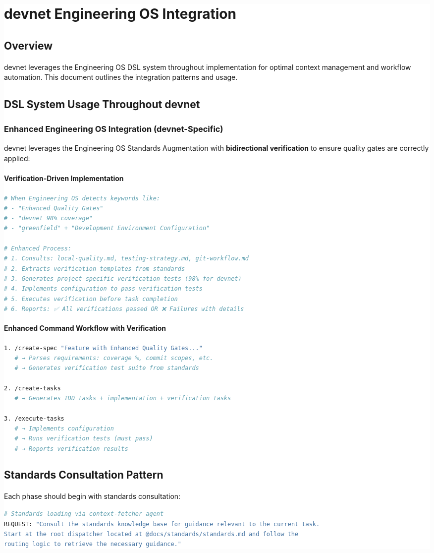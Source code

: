 # devnet Engineering OS Integration

## Overview

devnet leverages the Engineering OS DSL system throughout implementation for optimal context management and workflow automation. This document outlines the integration patterns and usage.

## DSL System Usage Throughout devnet

### Enhanced Engineering OS Integration (devnet-Specific)

devnet leverages the Engineering OS Standards Augmentation with **bidirectional verification** to ensure quality gates are correctly applied:

#### Verification-Driven Implementation
```bash
# When Engineering OS detects keywords like:
# - "Enhanced Quality Gates"  
# - "devnet 98% coverage"
# - "greenfield" + "Development Environment Configuration"

# Enhanced Process:
# 1. Consults: local-quality.md, testing-strategy.md, git-workflow.md
# 2. Extracts verification templates from standards
# 3. Generates project-specific verification tests (98% for devnet)
# 4. Implements configuration to pass verification tests
# 5. Executes verification before task completion
# 6. Reports: ✅ All verifications passed OR ❌ Failures with details
```

#### Enhanced Command Workflow with Verification
```bash
1. /create-spec "Feature with Enhanced Quality Gates..."
   # → Parses requirements: coverage %, commit scopes, etc.
   # → Generates verification test suite from standards
   
2. /create-tasks
   # → Generates TDD tasks + implementation + verification tasks
   
3. /execute-tasks 
   # → Implements configuration
   # → Runs verification tests (must pass)
   # → Reports verification results
```

## Standards Consultation Pattern

Each phase should begin with standards consultation:

```bash
# Standards loading via context-fetcher agent
REQUEST: "Consult the standards knowledge base for guidance relevant to the current task. 
Start at the root dispatcher located at @docs/standards/standards.md and follow the 
routing logic to retrieve the necessary guidance."
```
